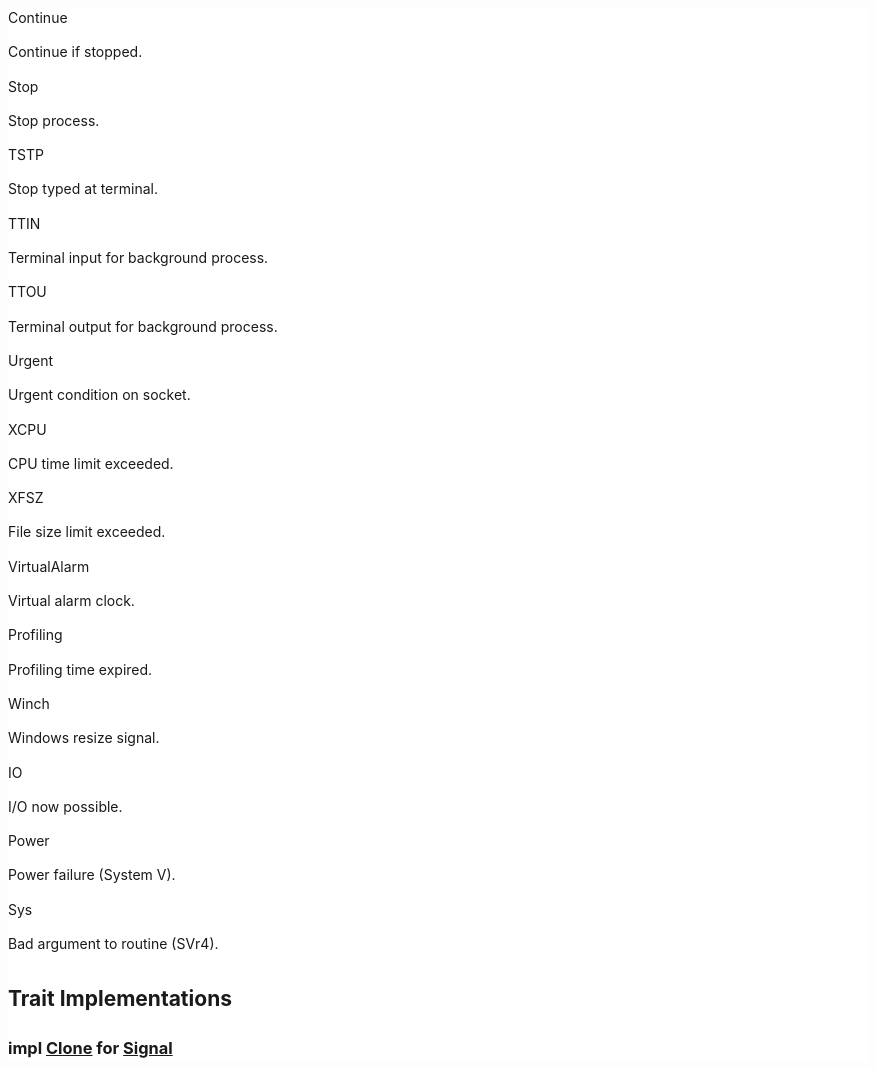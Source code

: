 <span>Continue</span>

Continue if stopped.

<span>Stop</span>

Stop process.

<span>TSTP</span>

Stop typed at terminal.

<span>TTIN</span>

Terminal input for background process.

<span>TTOU</span>

Terminal output for background process.

<span>Urgent</span>

Urgent condition on socket.

<span>XCPU</span>

CPU time limit exceeded.

<span>XFSZ</span>

File size limit exceeded.

<span>VirtualAlarm</span>

Virtual alarm clock.

<span>Profiling</span>

Profiling time expired.

<span>Winch</span>

Windows resize signal.

<span>IO</span>

I/O now possible.

<span>Power</span>

Power failure (System V).

<span>Sys</span>

Bad argument to routine (SVr4).

Trait Implementations
---------------------

### <span>impl [Clone](https://doc.rust-lang.org/nightly/core/clone/trait.Clone.html "trait core::clone::Clone") for [Signal](/docs/api/rust/tauri\_api/../../tauri\_api/process/enum.Signal.html "enum tauri\_api::process::Signal")</span>

